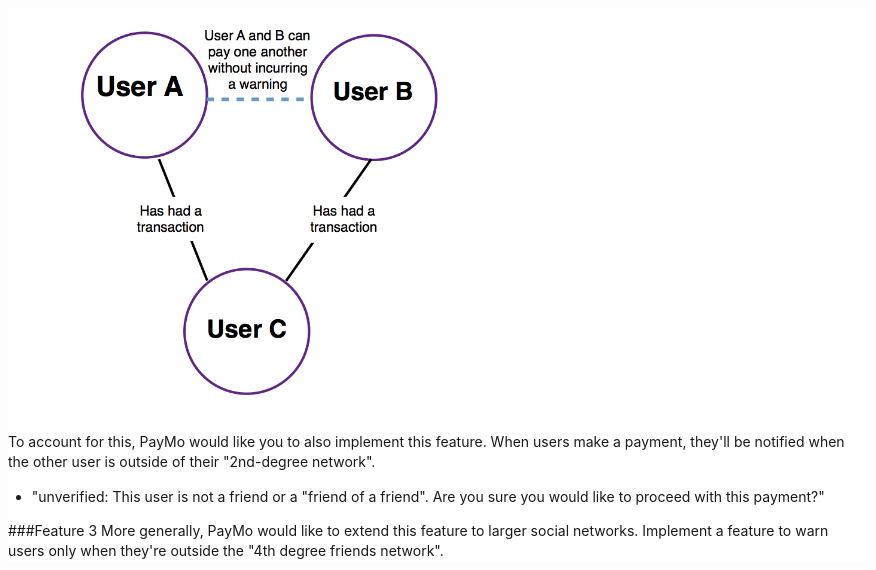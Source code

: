 <img src="./images/friend-of-a-friend1.png" width="500">

To account for this, PayMo would like you to also implement this feature. When users make a payment, they'll be notified when the other user is outside of their "2nd-degree network".

* "unverified: This user is not a friend or a "friend of a friend". Are you sure you would like to proceed with this payment?"


###Feature 3
More generally, PayMo would like to extend this feature to larger social networks. Implement a feature to warn users only when they're outside the "4th degree friends network".
